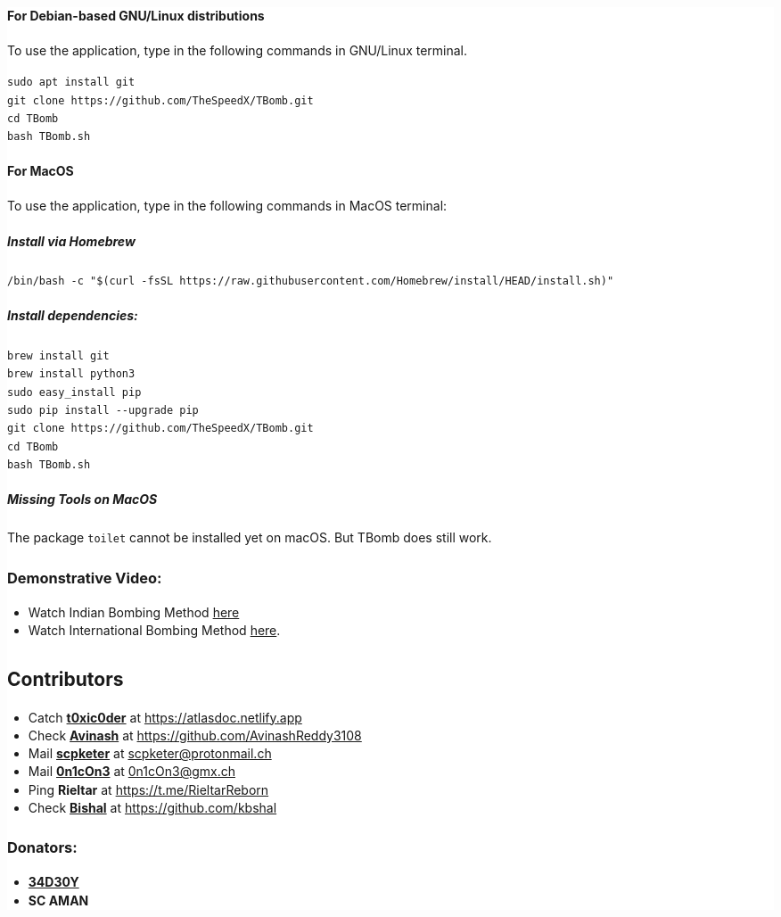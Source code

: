 #### For Debian-based GNU/Linux distributions

To use the application, type in the following commands in GNU/Linux terminal.

```shell script
sudo apt install git
git clone https://github.com/TheSpeedX/TBomb.git
cd TBomb
bash TBomb.sh
```

#### For MacOS

To use the application, type in the following commands in MacOS terminal:

##### Install via Homebrew

```shell script
/bin/bash -c "$(curl -fsSL https://raw.githubusercontent.com/Homebrew/install/HEAD/install.sh)"
```

##### Install dependencies:

```shell script
brew install git
brew install python3
sudo easy_install pip
sudo pip install --upgrade pip
git clone https://github.com/TheSpeedX/TBomb.git
cd TBomb
bash TBomb.sh
```

##### Missing Tools on MacOS

The package `toilet` cannot be installed yet on macOS. But TBomb does still work.

### Demonstrative Video:

- Watch Indian Bombing Method [here](https://youtu.be/9KWkwsr_QGw)
- Watch International Bombing Method [here](https://youtu.be/JqsHkyIcnPM).

## Contributors

- Catch **[t0xic0der](https://github.com/t0xic0der)** at https://atlasdoc.netlify.app
- Check **[Avinash](https://github.com/AvinashReddy3108)** at https://github.com/AvinashReddy3108
- Mail **[scpketer](https://github.com/scpketer)** at scpketer@protonmail.ch
- Mail **[0n1cOn3](https://github.com/0n1cOn3)** at 0n1cOn3@gmx.ch
- Ping **Rieltar** at https://t.me/RieltarReborn
- Check **[Bishal](https://github.com/kbshal)** at https://github.com/kbshal

### Donators:

- **[34D30Y](34db0y@protonmail.com)**
- **SC AMAN**
